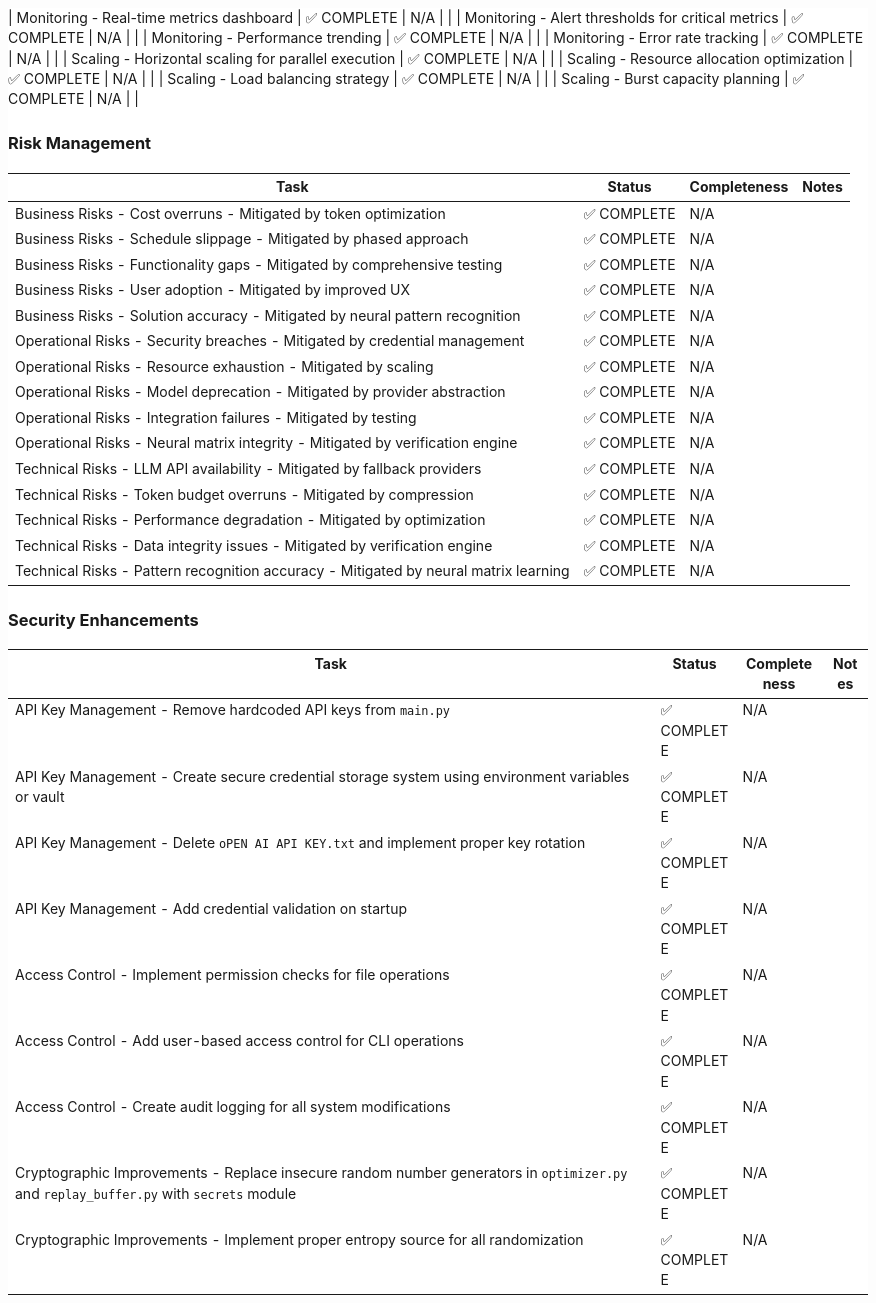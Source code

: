 | Monitoring - Real-time metrics dashboard | ✅ COMPLETE | N/A |  |
| Monitoring - Alert thresholds for critical metrics | ✅ COMPLETE | N/A |  |
| Monitoring - Performance trending | ✅ COMPLETE | N/A |  |
| Monitoring - Error rate tracking | ✅ COMPLETE | N/A |  |
| Scaling - Horizontal scaling for parallel execution | ✅ COMPLETE | N/A |  |
| Scaling - Resource allocation optimization | ✅ COMPLETE | N/A |  |
| Scaling - Load balancing strategy | ✅ COMPLETE | N/A |  |
| Scaling - Burst capacity planning | ✅ COMPLETE | N/A |  |
### Risk Management

| Task | Status | Completeness | Notes |
|------|--------|-------------|-------|
| Business Risks - Cost overruns - Mitigated by token optimization | ✅ COMPLETE | N/A |  |
| Business Risks - Schedule slippage - Mitigated by phased approach | ✅ COMPLETE | N/A |  |
| Business Risks - Functionality gaps - Mitigated by comprehensive testing | ✅ COMPLETE | N/A |  |
| Business Risks - User adoption - Mitigated by improved UX | ✅ COMPLETE | N/A |  |
| Business Risks - Solution accuracy - Mitigated by neural pattern recognition | ✅ COMPLETE | N/A |  |
| Operational Risks - Security breaches - Mitigated by credential management | ✅ COMPLETE | N/A |  |
| Operational Risks - Resource exhaustion - Mitigated by scaling | ✅ COMPLETE | N/A |  |
| Operational Risks - Model deprecation - Mitigated by provider abstraction | ✅ COMPLETE | N/A |  |
| Operational Risks - Integration failures - Mitigated by testing | ✅ COMPLETE | N/A |  |
| Operational Risks - Neural matrix integrity - Mitigated by verification engine | ✅ COMPLETE | N/A |  |
| Technical Risks - LLM API availability - Mitigated by fallback providers | ✅ COMPLETE | N/A |  |
| Technical Risks - Token budget overruns - Mitigated by compression | ✅ COMPLETE | N/A |  |
| Technical Risks - Performance degradation - Mitigated by optimization | ✅ COMPLETE | N/A |  |
| Technical Risks - Data integrity issues - Mitigated by verification engine | ✅ COMPLETE | N/A |  |
| Technical Risks - Pattern recognition accuracy - Mitigated by neural matrix learning | ✅ COMPLETE | N/A |  |
### Security Enhancements

| Task | Status | Completeness | Notes |
|------|--------|-------------|-------|
| API Key Management - Remove hardcoded API keys from `main.py` | ✅ COMPLETE | N/A |  |
| API Key Management - Create secure credential storage system using environment variables or vault | ✅ COMPLETE | N/A |  |
| API Key Management - Delete `oPEN AI API KEY.txt` and implement proper key rotation | ✅ COMPLETE | N/A |  |
| API Key Management - Add credential validation on startup | ✅ COMPLETE | N/A |  |
| Access Control - Implement permission checks for file operations | ✅ COMPLETE | N/A |  |
| Access Control - Add user-based access control for CLI operations | ✅ COMPLETE | N/A |  |
| Access Control - Create audit logging for all system modifications | ✅ COMPLETE | N/A |  |
| Cryptographic Improvements - Replace insecure random number generators in `optimizer.py` and `replay_buffer.py` with `secrets` module | ✅ COMPLETE | N/A |  |
| Cryptographic Improvements - Implement proper entropy source for all randomization | ✅ COMPLETE | N/A |  |